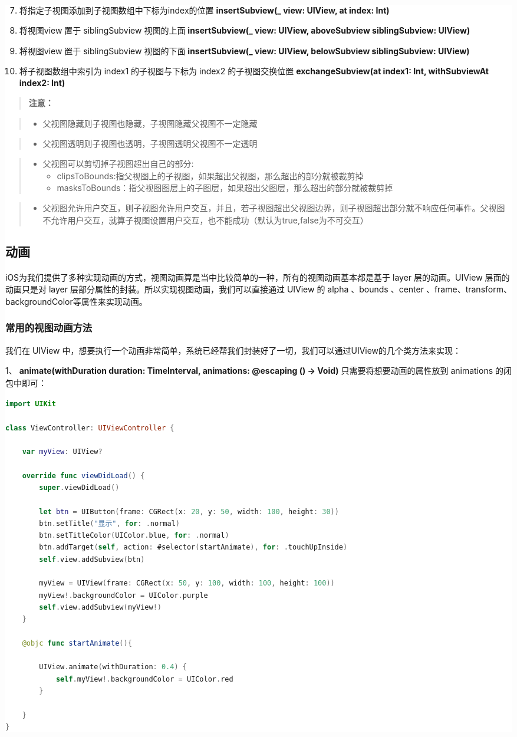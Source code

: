 7. 将指定子视图添加到子视图数组中下标为index的位置
**insertSubview(_ view: UIView, at index: Int)**

8. 将视图view 置于 siblingSubview 视图的上面
**insertSubview(_ view: UIView, aboveSubview siblingSubview: UIView)**

9. 将视图view 置于 siblingSubview 视图的下面
**insertSubview(_ view: UIView, belowSubview siblingSubview: UIView)**

10. 将子视图数组中索引为 index1 的子视图与下标为 index2 的子视图交换位置
**exchangeSubview(at index1: Int, withSubviewAt index2: Int)**


> **注意：**

> * 父视图隐藏则子视图也隐藏，子视图隐藏父视图不一定隐藏

> * 父视图透明则子视图也透明，子视图透明父视图不一定透明

> * 父视图可以剪切掉子视图超出自己的部分:
>     * clipsToBounds:指父视图上的子视图，如果超出父视图，那么超出的部分就被裁剪掉
>     * masksToBounds：指父视图图层上的子图层，如果超出父图层，那么超出的部分就被裁剪掉

> * 父视图允许用户交互，则子视图允许用户交互，并且，若子视图超出父视图边界，则子视图超出部分就不响应任何事件。父视图不允许用户交互，就算子视图设置用户交互，也不能成功（默认为true,false为不可交互）



## 动画

iOS为我们提供了多种实现动画的方式，视图动画算是当中比较简单的一种，所有的视图动画基本都是基于 layer 层的动画。UIView 层面的动画只是对 layer 层部分属性的封装。所以实现视图动画，我们可以直接通过 UIView 的 alpha 、bounds 、center 、frame、transform、backgroundColor等属性来实现动画。

### 常用的视图动画方法

我们在 UIView 中，想要执行一个动画非常简单，系统已经帮我们封装好了一切，我们可以通过UIView的几个类方法来实现：

1、 **animate(withDuration duration: TimeInterval, animations: @escaping () -> Void)**
只需要将想要动画的属性放到 animations 的闭包中即可：


```swift
import UIKit

class ViewController: UIViewController {

    var myView: UIView?
    
    override func viewDidLoad() {
        super.viewDidLoad()
        
        let btn = UIButton(frame: CGRect(x: 20, y: 50, width: 100, height: 30))
        btn.setTitle("显示", for: .normal)
        btn.setTitleColor(UIColor.blue, for: .normal)
        btn.addTarget(self, action: #selector(startAnimate), for: .touchUpInside)
        self.view.addSubview(btn)
        
        myView = UIView(frame: CGRect(x: 50, y: 100, width: 100, height: 100))
        myView!.backgroundColor = UIColor.purple
        self.view.addSubview(myView!)
    }

    @objc func startAnimate(){
    
        UIView.animate(withDuration: 0.4) {
            self.myView!.backgroundColor = UIColor.red
        }
        
    }
}
```